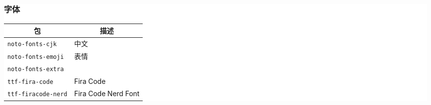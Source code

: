 ### 字体

| 包                  | 描述                |
| ------------------- | ------------------- |
| `noto-fonts-cjk`    | 中文                |
| `noto-fonts-emoji`  | 表情                |
| `noto-fonts-extra`  |                     |
| `ttf-fira-code`     | Fira Code           |
| `ttf-firacode-nerd` | Fira Code Nerd Font |
